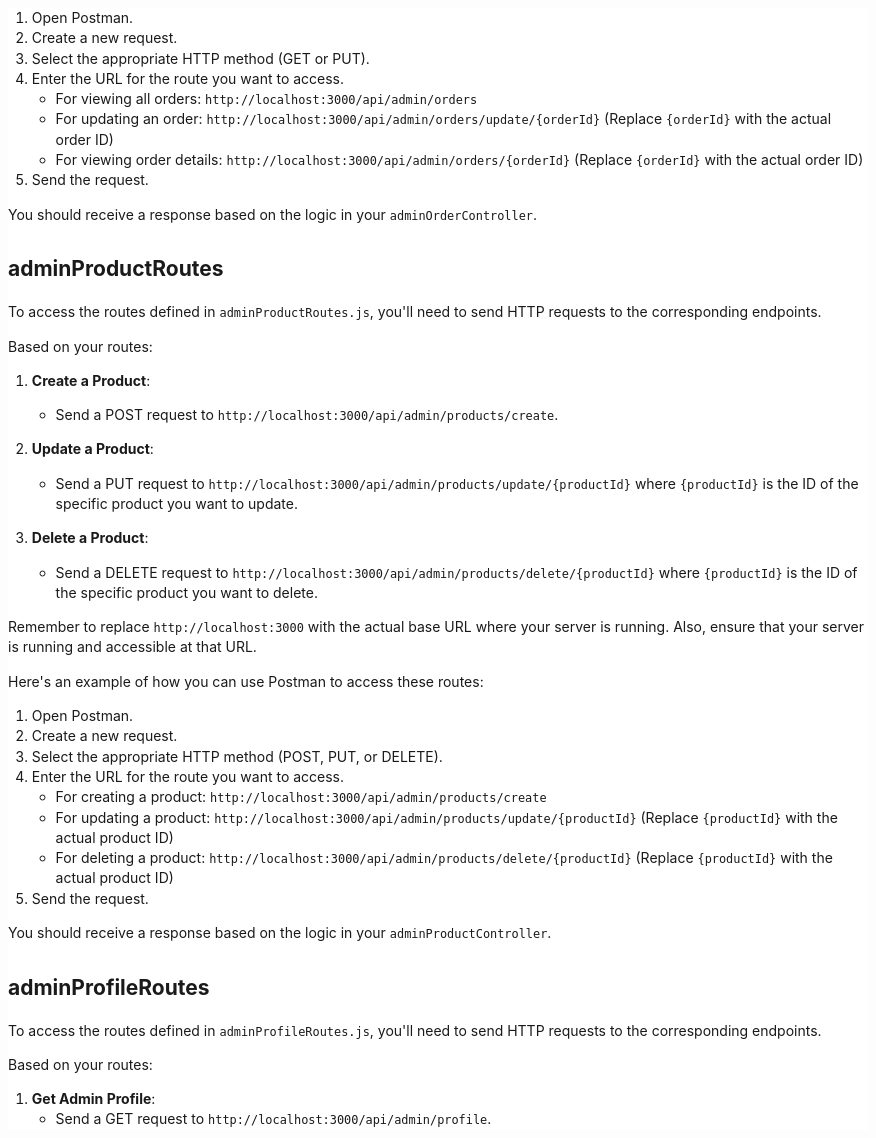 1. Open Postman.
2. Create a new request.
3. Select the appropriate HTTP method (GET or PUT).
4. Enter the URL for the route you want to access.
   - For viewing all orders: `http://localhost:3000/api/admin/orders`
   - For updating an order: `http://localhost:3000/api/admin/orders/update/{orderId}` (Replace `{orderId}` with the actual order ID)
   - For viewing order details: `http://localhost:3000/api/admin/orders/{orderId}` (Replace `{orderId}` with the actual order ID)
5. Send the request.

You should receive a response based on the logic in your `adminOrderController`.

## adminProductRoutes
To access the routes defined in `adminProductRoutes.js`, you'll need to send HTTP requests to the corresponding endpoints.

Based on your routes:

1. **Create a Product**:
   - Send a POST request to `http://localhost:3000/api/admin/products/create`.

2. **Update a Product**:
   - Send a PUT request to `http://localhost:3000/api/admin/products/update/{productId}` where `{productId}` is the ID of the specific product you want to update.

3. **Delete a Product**:
   - Send a DELETE request to `http://localhost:3000/api/admin/products/delete/{productId}` where `{productId}` is the ID of the specific product you want to delete.

Remember to replace `http://localhost:3000` with the actual base URL where your server is running. Also, ensure that your server is running and accessible at that URL.

Here's an example of how you can use Postman to access these routes:

1. Open Postman.
2. Create a new request.
3. Select the appropriate HTTP method (POST, PUT, or DELETE).
4. Enter the URL for the route you want to access.
   - For creating a product: `http://localhost:3000/api/admin/products/create`
   - For updating a product: `http://localhost:3000/api/admin/products/update/{productId}` (Replace `{productId}` with the actual product ID)
   - For deleting a product: `http://localhost:3000/api/admin/products/delete/{productId}` (Replace `{productId}` with the actual product ID)
5. Send the request.

You should receive a response based on the logic in your `adminProductController`.

## adminProfileRoutes
To access the routes defined in `adminProfileRoutes.js`, you'll need to send HTTP requests to the corresponding endpoints.

Based on your routes:

1. **Get Admin Profile**:
   - Send a GET request to `http://localhost:3000/api/admin/profile`.
